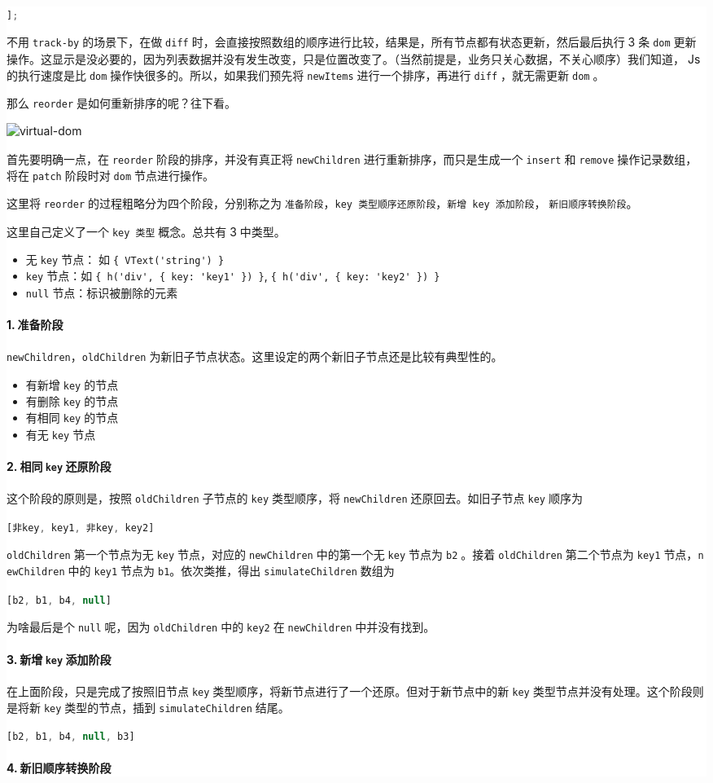 ```javascript
];

```

不用 `track-by` 的场景下，在做 `diff` 时，会直接按照数组的顺序进行比较，结果是，所有节点都有状态更新，然后最后执行 3 条 `dom` 更新操作。这显示是没必要的，因为列表数据并没有发生改变，只是位置改变了。（当然前提是，业务只关心数据，不关心顺序）我们知道， Js 的执行速度是比 `dom` 操作快很多的。所以，如果我们预先将 `newItems` 进行一个排序，再进行 `diff` ，就无需更新 `dom` 。

那么 `reorder` 是如何重新排序的呢？往下看。

![virtual-dom](../../../../../images/virtual-dom/reorder-demo.png)

首先要明确一点，在 `reorder` 阶段的排序，并没有真正将 `newChildren` 进行重新排序，而只是生成一个 `insert` 和 `remove` 操作记录数组，将在 `patch` 阶段时对 `dom` 节点进行操作。

这里将 `reorder` 的过程粗略分为四个阶段，分别称之为 `准备阶段`，`key 类型顺序还原阶段`，`新增 key 添加阶段`， `新旧顺序转换阶段`。

这里自己定义了一个 `key 类型` 概念。总共有 3 中类型。

* 无 `key` 节点： 如 `{ VText('string') }`
* `key` 节点：如  `{ h('div', { key: 'key1' }) }`, `{ h('div', { key: 'key2' }) }`
* `null` 节点：标识被删除的元素

#### 1. 准备阶段

`newChildren`，`oldChildren` 为新旧子节点状态。这里设定的两个新旧子节点还是比较有典型性的。

* 有新增 `key` 的节点
* 有删除 `key` 的节点
* 有相同 `key` 的节点
* 有无 `key` 节点

#### 2. 相同 `key` 还原阶段

这个阶段的原则是，按照 `oldChildren` 子节点的 `key` 类型顺序，将 `newChildren` 还原回去。如旧子节点 `key` 顺序为

```javascript
[非key, key1, 非key, key2]
```

`oldChildren` 第一个节点为无 `key` 节点，对应的 `newChildren` 中的第一个无 `key` 节点为 `b2` 。接着 `oldChildren` 第二个节点为 `key1` 节点，`newChildren` 中的 `key1` 节点为 `b1`。依次类推，得出 `simulateChildren` 数组为

```javascript
[b2, b1, b4, null]
```

为啥最后是个 `null` 呢，因为 `oldChildren` 中的 `key2` 在 `newChildren` 中并没有找到。

#### 3. 新增 `key` 添加阶段

在上面阶段，只是完成了按照旧节点 `key` 类型顺序，将新节点进行了一个还原。但对于新节点中的新 `key` 类型节点并没有处理。这个阶段则是将新 `key` 类型的节点，插到 `simulateChildren` 结尾。

```javascript
[b2, b1, b4, null, b3]
```

#### 4. 新旧顺序转换阶段
